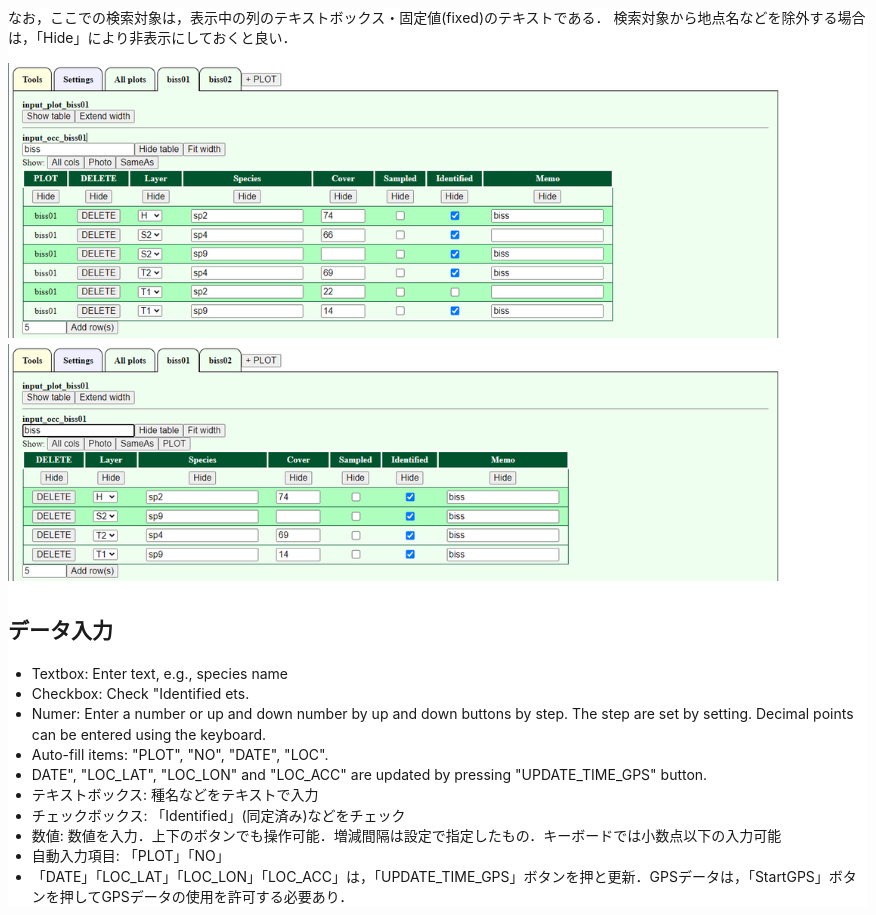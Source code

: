 なお，ここでの検索対象は，表示中の列のテキストボックス・固定値(fixed)のテキストである．
検索対象から地点名などを除外する場合は，「Hide」により非表示にしておくと良い．

<img src="img/example_search04.png" width="90%">
<img src="img/example_search05.png" width="90%">

## データ入力

- Textbox: Enter text, e.g., species name   
- Checkbox: Check "Identified ets.     
- Numer: Enter a number or up and down number by up and down buttons by step. The step are set by setting. Decimal points can be entered using the keyboard.    
- Auto-fill items: "PLOT", "NO", "DATE", "LOC".    
- DATE", "LOC\_LAT", "LOC\_LON" and "LOC\_ACC" are updated by pressing "UPDATE\_TIME\_GPS" button.     
- テキストボックス: 種名などをテキストで入力     
- チェックボックス: 「Identified」(同定済み)などをチェック    
- 数値: 数値を入力．上下のボタンでも操作可能．増減間隔は設定で指定したもの．キーボードでは小数点以下の入力可能    
- 自動入力項目: 「PLOT」「NO」    
- 「DATE」「LOC\_LAT」「LOC\_LON」「LOC\_ACC」は，「UPDATE\_TIME\_GPS」ボタンを押と更新．GPSデータは，「StartGPS」ボタンを押してGPSデータの使用を許可する必要あり．     
